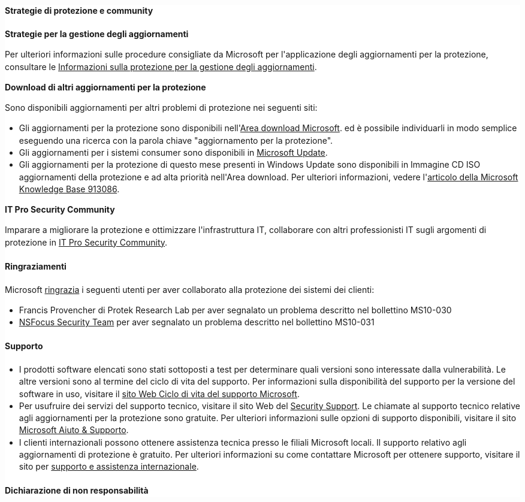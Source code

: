 #### Strategie di protezione e community

**Strategie per la gestione degli aggiornamenti**

Per ulteriori informazioni sulle procedure consigliate da Microsoft per l'applicazione degli aggiornamenti per la protezione, consultare le [Informazioni sulla protezione per la gestione degli aggiornamenti](http://technet.microsoft.com/library/bb466251.aspx).

**Download di altri aggiornamenti per la protezione**

Sono disponibili aggiornamenti per altri problemi di protezione nei seguenti siti:

-   Gli aggiornamenti per la protezione sono disponibili nell'[Area download Microsoft](http://www.microsoft.com/downloads/results.aspx?displaylang=it&freetext=security%20update). ed è possibile individuarli in modo semplice eseguendo una ricerca con la parola chiave "aggiornamento per la protezione".
-   Gli aggiornamenti per i sistemi consumer sono disponibili in [Microsoft Update](http://update.microsoft.com/microsoftupdate/v6/default.aspx?ln=it-it).
-   Gli aggiornamenti per la protezione di questo mese presenti in Windows Update sono disponibili in Immagine CD ISO aggiornamenti della protezione e ad alta priorità nell'Area download. Per ulteriori informazioni, vedere l'[articolo della Microsoft Knowledge Base 913086](http://support.microsoft.com/kb/913086).

**IT Pro Security Community**

Imparare a migliorare la protezione e ottimizzare l'infrastruttura IT, collaborare con altri professionisti IT sugli argomenti di protezione in [IT Pro Security Community](http://technet.microsoft.com/security/cc136632.aspx).

#### Ringraziamenti

Microsoft [ringrazia](http://go.microsoft.com/fwlink/?linkid=21127) i seguenti utenti per aver collaborato alla protezione dei sistemi dei clienti:

-   Francis Provencher di Protek Research Lab per aver segnalato un problema descritto nel bollettino MS10-030
-   [NSFocus Security Team](http://www.nsfocus.com/) per aver segnalato un problema descritto nel bollettino MS10-031

#### Supporto

-   I prodotti software elencati sono stati sottoposti a test per determinare quali versioni sono interessate dalla vulnerabilità. Le altre versioni sono al termine del ciclo di vita del supporto. Per informazioni sulla disponibilità del supporto per la versione del software in uso, visitare il [sito Web Ciclo di vita del supporto Microsoft](http://go.microsoft.com/fwlink/?linkid=21742).
-   Per usufruire dei servizi del supporto tecnico, visitare il sito Web del [Security Support](http://www.microsoft.com/italy/athome/security/support/default.mspx). Le chiamate al supporto tecnico relative agli aggiornamenti per la protezione sono gratuite. Per ulteriori informazioni sulle opzioni di supporto disponibili, visitare il sito [Microsoft Aiuto & Supporto](http://support.microsoft.com/default.aspx?ln=it).
-   I clienti internazionali possono ottenere assistenza tecnica presso le filiali Microsoft locali. Il supporto relativo agli aggiornamenti di protezione è gratuito. Per ulteriori informazioni su come contattare Microsoft per ottenere supporto, visitare il sito per [supporto e assistenza internazionale](http://support.microsoft.com/common/international.aspx).

#### Dichiarazione di non responsabilità
